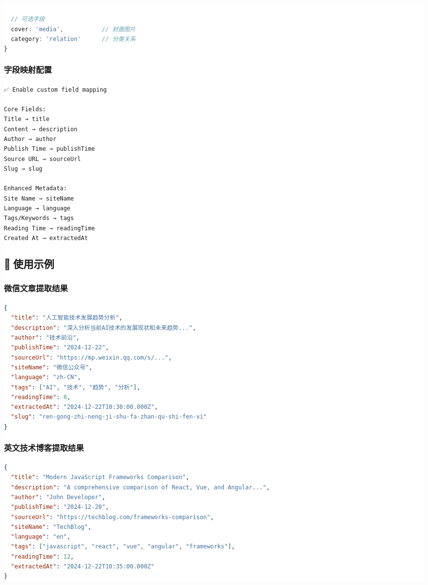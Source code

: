 ```javascript
  
  // 可选字段
  cover: 'media',           // 封面图片
  category: 'relation'      // 分类关系
}
```

### 字段映射配置

```
✅ Enable custom field mapping

Core Fields:
Title → title
Content → description
Author → author
Publish Time → publishTime
Source URL → sourceUrl
Slug → slug

Enhanced Metadata:
Site Name → siteName
Language → language
Tags/Keywords → tags
Reading Time → readingTime
Created At → extractedAt
```

## 📱 使用示例

### 微信文章提取结果

```json
{
  "title": "人工智能技术发展趋势分析",
  "description": "深入分析当前AI技术的发展现状和未来趋势...",
  "author": "技术前沿",
  "publishTime": "2024-12-22",
  "sourceUrl": "https://mp.weixin.qq.com/s/...",
  "siteName": "微信公众号",
  "language": "zh-CN",
  "tags": ["AI", "技术", "趋势", "分析"],
  "readingTime": 8,
  "extractedAt": "2024-12-22T10:30:00.000Z",
  "slug": "ren-gong-zhi-neng-ji-shu-fa-zhan-qu-shi-fen-xi"
}
```

### 英文技术博客提取结果

```json
{
  "title": "Modern JavaScript Frameworks Comparison",
  "description": "A comprehensive comparison of React, Vue, and Angular...",
  "author": "John Developer",
  "publishTime": "2024-12-20",
  "sourceUrl": "https://techblog.com/frameworks-comparison",
  "siteName": "TechBlog",
  "language": "en",
  "tags": ["javascript", "react", "vue", "angular", "frameworks"],
  "readingTime": 12,
  "extractedAt": "2024-12-22T10:35:00.000Z"
}
```
